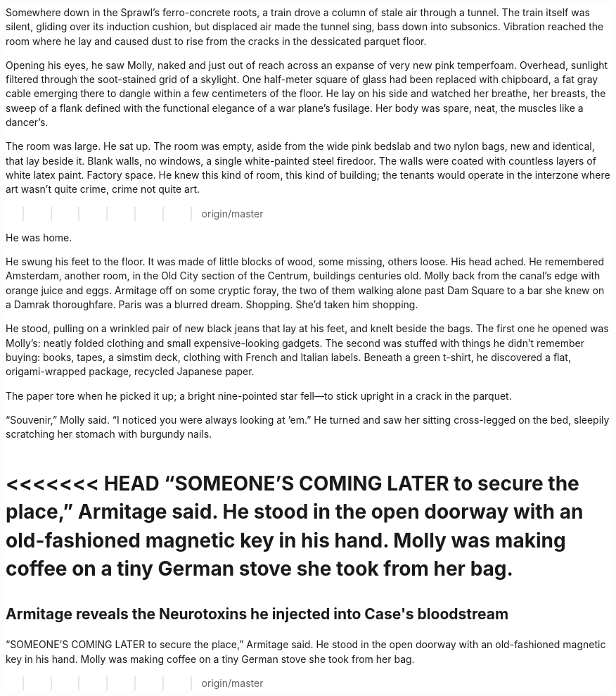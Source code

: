 Somewhere down in the Sprawl’s ferro-concrete roots, a train drove a column of
stale air through a tunnel. The train itself was silent, gliding over its
induction cushion, but displaced air made the tunnel sing, bass down into
subsonics. Vibration reached the room where he lay and caused dust to rise from
the cracks in the dessicated parquet floor.

Opening his eyes, he saw Molly, naked and just out of reach across an expanse
of very new pink temperfoam. Overhead, sunlight filtered through the
soot-stained grid of a skylight. One half-meter square of glass had been
replaced with chipboard, a fat gray cable emerging there to dangle within a few
centimeters of the floor. He lay on his side and watched her breathe, her
breasts, the sweep of a flank defined with the functional elegance of a war
plane’s fusilage. Her body was spare, neat, the muscles like a dancer’s.

The room was large. He sat up. The room was empty, aside from the wide pink
bedslab and two nylon bags, new and identical, that lay beside it. Blank walls,
no windows, a single white-painted steel firedoor. The walls were coated with
countless layers of white latex paint. Factory space. He knew this kind of
room, this kind of building; the tenants would operate in the interzone where
art wasn’t quite crime, crime not quite art.
>>>>>>> origin/master

He was home.

He swung his feet to the floor. It was made of little blocks of wood, some missing, others loose. His head ached. He remembered Amsterdam, another room, in the Old City section of the Centrum, buildings centuries old. Molly back from the canal’s edge with orange juice and eggs. Armitage off on some cryptic foray, the two of them walking alone past Dam Square to a bar she knew on a Damrak thoroughfare. Paris was a blurred dream. Shopping. She’d taken him shopping.

He stood, pulling on a wrinkled pair of new black jeans that lay at his feet, and knelt beside the bags. The first one he opened was Molly’s: neatly folded clothing and small expensive-looking gadgets. The second was stuffed with things he didn’t remember buying: books, tapes, a simstim deck, clothing with French and Italian labels. Beneath a green t-shirt, he discovered a flat, origami-wrapped package, recycled Japanese paper.

The paper tore when he picked it up; a bright nine-pointed star fell—to stick upright in a crack in the parquet.

“Souvenir,” Molly said. “I noticed you were always looking at ’em.” He turned and saw her sitting cross-legged on the bed, sleepily scratching her stomach with burgundy nails.

<<<<<<< HEAD
“SOMEONE’S COMING LATER to secure the place,” Armitage said. He stood in the open doorway with an old-fashioned magnetic key in his hand. Molly was making coffee on a tiny German stove she took from her bag.
=======
## Armitage reveals the Neurotoxins he injected into Case's bloodstream
“SOMEONE’S COMING LATER to secure the place,” Armitage said. He stood in the
open doorway with an old-fashioned magnetic key in his hand. Molly was making
coffee on a tiny German stove she took from her bag.
>>>>>>> origin/master
